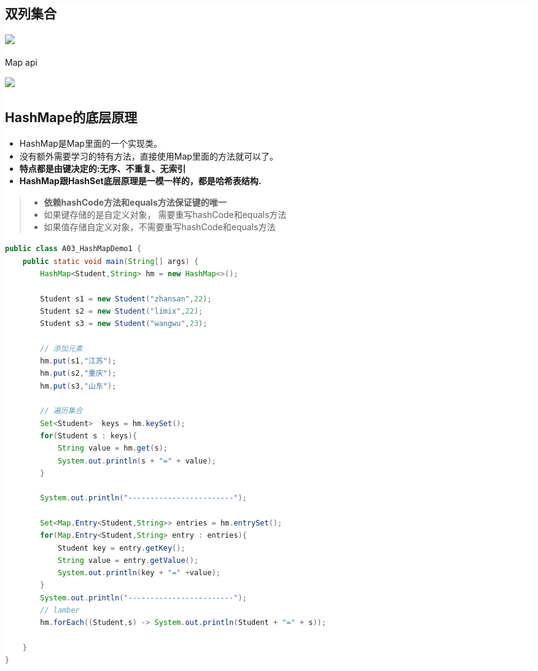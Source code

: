 ## 双列集合

![](D:\Desktop\typoraNote\images\双列集合的特点.png)

Map api

![](D:\Desktop\typoraNote\images\Map_api.png)

## HashMape的底层原理

- HashMap是Map里面的一个实现类。
- 没有额外需要学习的特有方法，直接使用Map里面的方法就可以了。
- **特点都是由键决定的:无序、不重复、无索引**
- **HashMap跟HashSet底层原理是一模一样的，都是哈希表结构.**

> - **依赖hashCode方法和equals方法保证键的唯一**
> - 如果键存储的是自定义对象， 需要重写hashCode和equals方法
> - 如果值存储自定义对象，不需要重写hashCode和equals方法

```java
public class A03_HashMapDemo1 {
    public static void main(String[] args) {
        HashMap<Student,String> hm = new HashMap<>();

        Student s1 = new Student("zhansan",22);
        Student s2 = new Student("limix",22);
        Student s3 = new Student("wangwu",23);

        // 添加元素
        hm.put(s1,"江苏");
        hm.put(s2,"重庆");
        hm.put(s3,"山东");

        // 遍历集合
        Set<Student>  keys = hm.keySet();
        for(Student s : keys){
            String value = hm.get(s);
            System.out.println(s + "=" + value);
        }

        System.out.println("------------------------");

        Set<Map.Entry<Student,String>> entries = hm.entrySet();
        for(Map.Entry<Student,String> entry : entries){
            Student key = entry.getKey();
            String value = entry.getValue();
            System.out.println(key + "=" +value);
        }
        System.out.println("------------------------");
        // lamber
        hm.forEach((Student,s) -> System.out.println(Student + "=" + s));

    }
}
```
